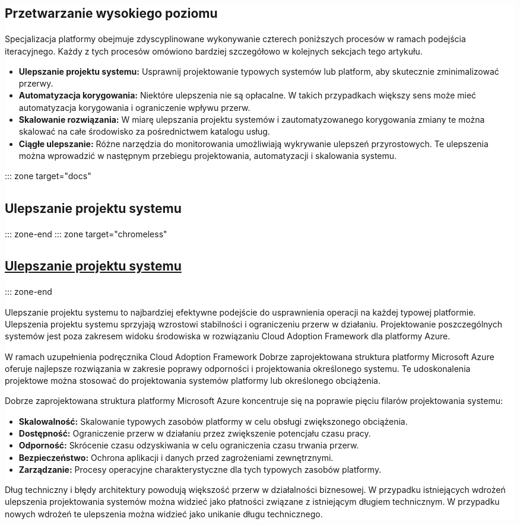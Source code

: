 ## <a name="high-level-process"></a>Przetwarzanie wysokiego poziomu

Specjalizacja platformy obejmuje zdyscyplinowane wykonywanie czterech poniższych procesów w ramach podejścia iteracyjnego. Każdy z tych procesów omówiono bardziej szczegółowo w kolejnych sekcjach tego artykułu.

- **Ulepszanie projektu systemu:** Usprawnij projektowanie typowych systemów lub platform, aby skutecznie zminimalizować przerwy.
- **Automatyzacja korygowania:** Niektóre ulepszenia nie są opłacalne. W takich przypadkach większy sens może mieć automatyzacja korygowania i ograniczenie wpływu przerw.
- **Skalowanie rozwiązania:** W miarę ulepszania projektu systemów i zautomatyzowanego korygowania zmiany te można skalować na całe środowisko za pośrednictwem katalogu usług.
- **Ciągłe ulepszanie:** Różne narzędzia do monitorowania umożliwiają wykrywanie ulepszeń przyrostowych. Te ulepszenia można wprowadzić w następnym przebiegu projektowania, automatyzacji i skalowania systemu.

::: zone target="docs"

## <a name="improve-system-design"></a>Ulepszanie projektu systemu

::: zone-end
::: zone target="chromeless"

## <a name="improve-system-design"></a>[Ulepszanie projektu systemu](#tab/SystemsDesign)

::: zone-end

Ulepszanie projektu systemu to najbardziej efektywne podejście do usprawnienia operacji na każdej typowej platformie. Ulepszenia projektu systemu sprzyjają wzrostowi stabilności i ograniczeniu przerw w działaniu. Projektowanie poszczególnych systemów jest poza zakresem widoku środowiska w rozwiązaniu Cloud Adoption Framework dla platformy Azure.

W ramach uzupełnienia podręcznika Cloud Adoption Framework Dobrze zaprojektowana struktura platformy Microsoft Azure oferuje najlepsze rozwiązania w zakresie poprawy odporności i projektowania określonego systemu. Te udoskonalenia projektowe można stosować do projektowania systemów platformy lub określonego obciążenia.

Dobrze zaprojektowana struktura platformy Microsoft Azure koncentruje się na poprawie pięciu filarów projektowania systemu:

- **Skalowalność:** Skalowanie typowych zasobów platformy w celu obsługi zwiększonego obciążenia.
- **Dostępność:** Ograniczenie przerw w działaniu przez zwiększenie potencjału czasu pracy.
- **Odporność:** Skrócenie czasu odzyskiwania w celu ograniczenia czasu trwania przerw.
- **Bezpieczeństwo:** Ochrona aplikacji i danych przed zagrożeniami zewnętrznymi.
- **Zarządzanie:** Procesy operacyjne charakterystyczne dla tych typowych zasobów platformy.

Dług techniczny i błędy architektury powodują większość przerw w działalności biznesowej. W przypadku istniejących wdrożeń ulepszenia projektowania systemów można widzieć jako płatności związane z istniejącym długiem technicznym. W przypadku nowych wdrożeń te ulepszenia można widzieć jako unikanie długu technicznego.
